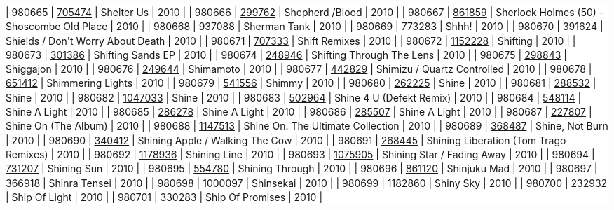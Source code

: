 | 980665 | [705474](https://www.discogs.com/master/705474) | Shelter Us | 2010 |
| 980666 | [299762](https://www.discogs.com/master/299762) | Shepherd​ / ​Blood | 2010 |
| 980667 | [861859](https://www.discogs.com/master/861859) | Sherlock Holmes (50) - Shoscombe Old Place | 2010 |
| 980668 | [937088](https://www.discogs.com/master/937088) | Sherman Tank | 2010 |
| 980669 | [773283](https://www.discogs.com/master/773283) | Shhh! | 2010 |
| 980670 | [391624](https://www.discogs.com/master/391624) | Shields / Don't Worry About Death | 2010 |
| 980671 | [707333](https://www.discogs.com/master/707333) | Shift Remixes | 2010 |
| 980672 | [1152228](https://www.discogs.com/master/1152228) | Shifting | 2010 |
| 980673 | [301386](https://www.discogs.com/master/301386) | Shifting Sands EP | 2010 |
| 980674 | [248946](https://www.discogs.com/master/248946) | Shifting Through The Lens | 2010 |
| 980675 | [298843](https://www.discogs.com/master/298843) | Shiggajon | 2010 |
| 980676 | [249644](https://www.discogs.com/master/249644) | Shimamoto | 2010 |
| 980677 | [442829](https://www.discogs.com/master/442829) | Shimizu / Quartz Controlled | 2010 |
| 980678 | [651412](https://www.discogs.com/master/651412) | Shimmering Lights | 2010 |
| 980679 | [541556](https://www.discogs.com/master/541556) | Shimmy | 2010 |
| 980680 | [262225](https://www.discogs.com/master/262225) | Shine | 2010 |
| 980681 | [288532](https://www.discogs.com/master/288532) | Shine | 2010 |
| 980682 | [1047033](https://www.discogs.com/master/1047033) | Shine | 2010 |
| 980683 | [502964](https://www.discogs.com/master/502964) | Shine 4 U (Defekt Remix) | 2010 |
| 980684 | [548114](https://www.discogs.com/master/548114) | Shine A Light | 2010 |
| 980685 | [286278](https://www.discogs.com/master/286278) | Shine A Light | 2010 |
| 980686 | [285507](https://www.discogs.com/master/285507) | Shine A Light | 2010 |
| 980687 | [227807](https://www.discogs.com/master/227807) | Shine On (The Album) | 2010 |
| 980688 | [1147513](https://www.discogs.com/master/1147513) | Shine On: The Ultimate Collection | 2010 |
| 980689 | [368487](https://www.discogs.com/master/368487) | Shine, Not Burn | 2010 |
| 980690 | [340412](https://www.discogs.com/master/340412) | Shining Apple / Walking The Cow | 2010 |
| 980691 | [268445](https://www.discogs.com/master/268445) | Shining Liberation (Tom Trago Remixes) | 2010 |
| 980692 | [1178936](https://www.discogs.com/master/1178936) | Shining Line | 2010 |
| 980693 | [1075905](https://www.discogs.com/master/1075905) | Shining Star / Fading Away | 2010 |
| 980694 | [731207](https://www.discogs.com/master/731207) | Shining Sun | 2010 |
| 980695 | [554780](https://www.discogs.com/master/554780) | Shining Through | 2010 |
| 980696 | [861120](https://www.discogs.com/master/861120) | Shinjuku Mad | 2010 |
| 980697 | [366918](https://www.discogs.com/master/366918) | Shinra Tensei | 2010 |
| 980698 | [1000097](https://www.discogs.com/master/1000097) | Shinsekai | 2010 |
| 980699 | [1182860](https://www.discogs.com/master/1182860) | Shiny Sky | 2010 |
| 980700 | [232932](https://www.discogs.com/master/232932) | Ship Of Light | 2010 |
| 980701 | [330283](https://www.discogs.com/master/330283) | Ship Of Promises | 2010 |